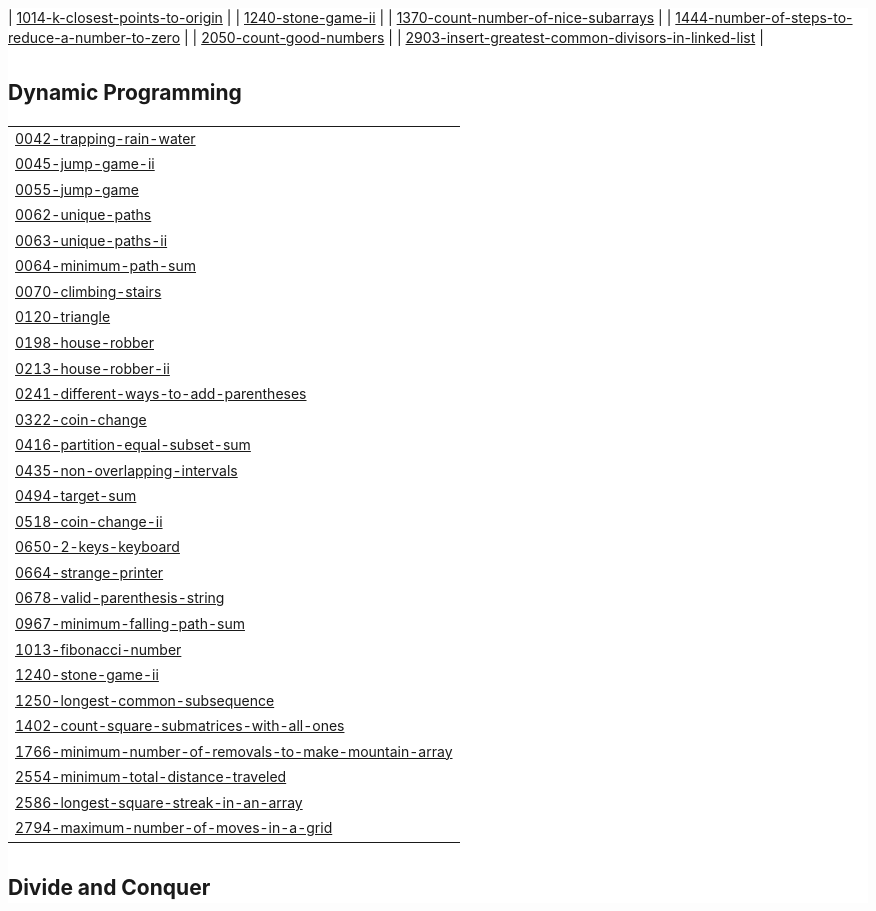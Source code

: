 | [1014-k-closest-points-to-origin](https://github.com/cosmic-shivam/leetcode/tree/master/1014-k-closest-points-to-origin) |
| [1240-stone-game-ii](https://github.com/cosmic-shivam/leetcode/tree/master/1240-stone-game-ii) |
| [1370-count-number-of-nice-subarrays](https://github.com/cosmic-shivam/leetcode/tree/master/1370-count-number-of-nice-subarrays) |
| [1444-number-of-steps-to-reduce-a-number-to-zero](https://github.com/cosmic-shivam/leetcode/tree/master/1444-number-of-steps-to-reduce-a-number-to-zero) |
| [2050-count-good-numbers](https://github.com/cosmic-shivam/leetcode/tree/master/2050-count-good-numbers) |
| [2903-insert-greatest-common-divisors-in-linked-list](https://github.com/cosmic-shivam/leetcode/tree/master/2903-insert-greatest-common-divisors-in-linked-list) |
## Dynamic Programming
|  |
| ------- |
| [0042-trapping-rain-water](https://github.com/cosmic-shivam/leetcode/tree/master/0042-trapping-rain-water) |
| [0045-jump-game-ii](https://github.com/cosmic-shivam/leetcode/tree/master/0045-jump-game-ii) |
| [0055-jump-game](https://github.com/cosmic-shivam/leetcode/tree/master/0055-jump-game) |
| [0062-unique-paths](https://github.com/cosmic-shivam/leetcode/tree/master/0062-unique-paths) |
| [0063-unique-paths-ii](https://github.com/cosmic-shivam/leetcode/tree/master/0063-unique-paths-ii) |
| [0064-minimum-path-sum](https://github.com/cosmic-shivam/leetcode/tree/master/0064-minimum-path-sum) |
| [0070-climbing-stairs](https://github.com/cosmic-shivam/leetcode/tree/master/0070-climbing-stairs) |
| [0120-triangle](https://github.com/cosmic-shivam/leetcode/tree/master/0120-triangle) |
| [0198-house-robber](https://github.com/cosmic-shivam/leetcode/tree/master/0198-house-robber) |
| [0213-house-robber-ii](https://github.com/cosmic-shivam/leetcode/tree/master/0213-house-robber-ii) |
| [0241-different-ways-to-add-parentheses](https://github.com/cosmic-shivam/leetcode/tree/master/0241-different-ways-to-add-parentheses) |
| [0322-coin-change](https://github.com/cosmic-shivam/leetcode/tree/master/0322-coin-change) |
| [0416-partition-equal-subset-sum](https://github.com/cosmic-shivam/leetcode/tree/master/0416-partition-equal-subset-sum) |
| [0435-non-overlapping-intervals](https://github.com/cosmic-shivam/leetcode/tree/master/0435-non-overlapping-intervals) |
| [0494-target-sum](https://github.com/cosmic-shivam/leetcode/tree/master/0494-target-sum) |
| [0518-coin-change-ii](https://github.com/cosmic-shivam/leetcode/tree/master/0518-coin-change-ii) |
| [0650-2-keys-keyboard](https://github.com/cosmic-shivam/leetcode/tree/master/0650-2-keys-keyboard) |
| [0664-strange-printer](https://github.com/cosmic-shivam/leetcode/tree/master/0664-strange-printer) |
| [0678-valid-parenthesis-string](https://github.com/cosmic-shivam/leetcode/tree/master/0678-valid-parenthesis-string) |
| [0967-minimum-falling-path-sum](https://github.com/cosmic-shivam/leetcode/tree/master/0967-minimum-falling-path-sum) |
| [1013-fibonacci-number](https://github.com/cosmic-shivam/leetcode/tree/master/1013-fibonacci-number) |
| [1240-stone-game-ii](https://github.com/cosmic-shivam/leetcode/tree/master/1240-stone-game-ii) |
| [1250-longest-common-subsequence](https://github.com/cosmic-shivam/leetcode/tree/master/1250-longest-common-subsequence) |
| [1402-count-square-submatrices-with-all-ones](https://github.com/cosmic-shivam/leetcode/tree/master/1402-count-square-submatrices-with-all-ones) |
| [1766-minimum-number-of-removals-to-make-mountain-array](https://github.com/cosmic-shivam/leetcode/tree/master/1766-minimum-number-of-removals-to-make-mountain-array) |
| [2554-minimum-total-distance-traveled](https://github.com/cosmic-shivam/leetcode/tree/master/2554-minimum-total-distance-traveled) |
| [2586-longest-square-streak-in-an-array](https://github.com/cosmic-shivam/leetcode/tree/master/2586-longest-square-streak-in-an-array) |
| [2794-maximum-number-of-moves-in-a-grid](https://github.com/cosmic-shivam/leetcode/tree/master/2794-maximum-number-of-moves-in-a-grid) |
## Divide and Conquer
